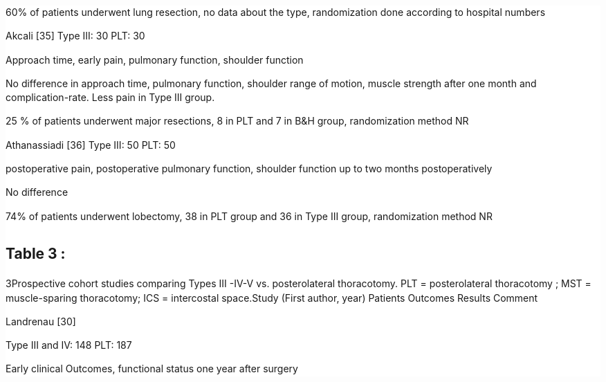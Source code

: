 60% of patients underwent 
lung resection, no data about 
the type, randomization done 
according to hospital numbers 

Akcali [35] 
Type III: 30 
PLT: 30 

Approach time, early pain, 
pulmonary function, shoulder 
function 

No difference in approach time, 
pulmonary function, shoulder range 
of motion, muscle strength after one 
month and complication-rate. 
Less pain in Type III group. 

25 % of patients underwent 
major resections, 8 in 
PLT and 7 in B&H group, 
randomization method NR 

Athanassiadi [36] 
Type III: 50 
PLT: 50 

postoperative pain, postoperative 
pulmonary function, shoulder 
function up to two months 
postoperatively 

No difference 

74% of patients underwent 
lobectomy, 38 in PLT group 
and 36 in Type III group, 
randomization method NR 


## Table 3 :
3Prospective cohort studies comparing Types III -IV-V vs. posterolateral thoracotomy. PLT = posterolateral thoracotomy ; MST = muscle-sparing thoracotomy; ICS = intercostal space.Study 
(First author, year) 
Patients 
Outcomes 
Results 
Comment 

Landrenau [30] 

Type III and IV: 148 
PLT: 187 

Early clinical Outcomes, functional 
status one year after surgery 
